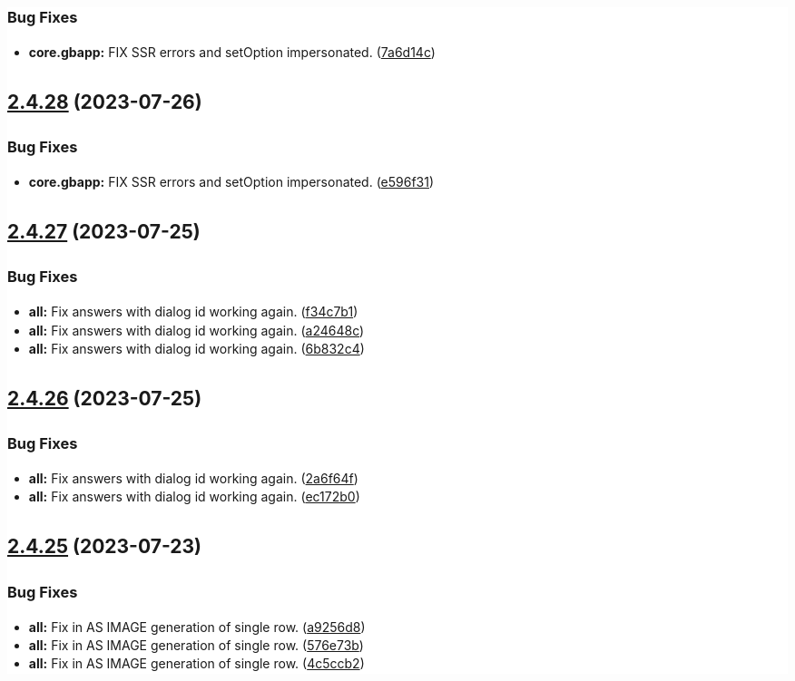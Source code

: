 
### Bug Fixes

* **core.gbapp:** FIX SSR errors and setOption impersonated. ([7a6d14c](https://github.com/GeneralBots/BotServer/commit/7a6d14cf3aa28aadea4a0e1d1905f96046a45cc0))

## [2.4.28](https://github.com/GeneralBots/BotServer/compare/2.4.27...2.4.28) (2023-07-26)


### Bug Fixes

* **core.gbapp:** FIX SSR errors and setOption impersonated. ([e596f31](https://github.com/GeneralBots/BotServer/commit/e596f31de64c477a913416ede1488da2cf0688e2))

## [2.4.27](https://github.com/GeneralBots/BotServer/compare/2.4.26...2.4.27) (2023-07-25)


### Bug Fixes

* **all:** Fix answers with dialog id working again. ([f34c7b1](https://github.com/GeneralBots/BotServer/commit/f34c7b1ac5227f27d2fae3b55810e38c493d52e6))
* **all:** Fix answers with dialog id working again. ([a24648c](https://github.com/GeneralBots/BotServer/commit/a24648cc9f7c3ad3ab740096f60b4581b595936b))
* **all:** Fix answers with dialog id working again. ([6b832c4](https://github.com/GeneralBots/BotServer/commit/6b832c42b6442178b68954cb6241b1b79dcf3285))

## [2.4.26](https://github.com/GeneralBots/BotServer/compare/2.4.25...2.4.26) (2023-07-25)


### Bug Fixes

* **all:** Fix answers with dialog id working again. ([2a6f64f](https://github.com/GeneralBots/BotServer/commit/2a6f64f238b6f7088c4a925e0dcd68b705c0e3e8))
* **all:** Fix answers with dialog id working again. ([ec172b0](https://github.com/GeneralBots/BotServer/commit/ec172b0554bd28ff447c5f8436bb81a9a20ad703))

## [2.4.25](https://github.com/GeneralBots/BotServer/compare/2.4.24...2.4.25) (2023-07-23)


### Bug Fixes

* **all:** Fix in AS IMAGE generation of single row. ([a9256d8](https://github.com/GeneralBots/BotServer/commit/a9256d8ecb2a82c47ccb2765cc2ea66b4a83d30c))
* **all:** Fix in AS IMAGE generation of single row. ([576e73b](https://github.com/GeneralBots/BotServer/commit/576e73b6258b313962136823b8753f2d10f3a30e))
* **all:** Fix in AS IMAGE generation of single row. ([4c5ccb2](https://github.com/GeneralBots/BotServer/commit/4c5ccb2fac5d25b95fe4fb1aca08a39d647ecb23))
